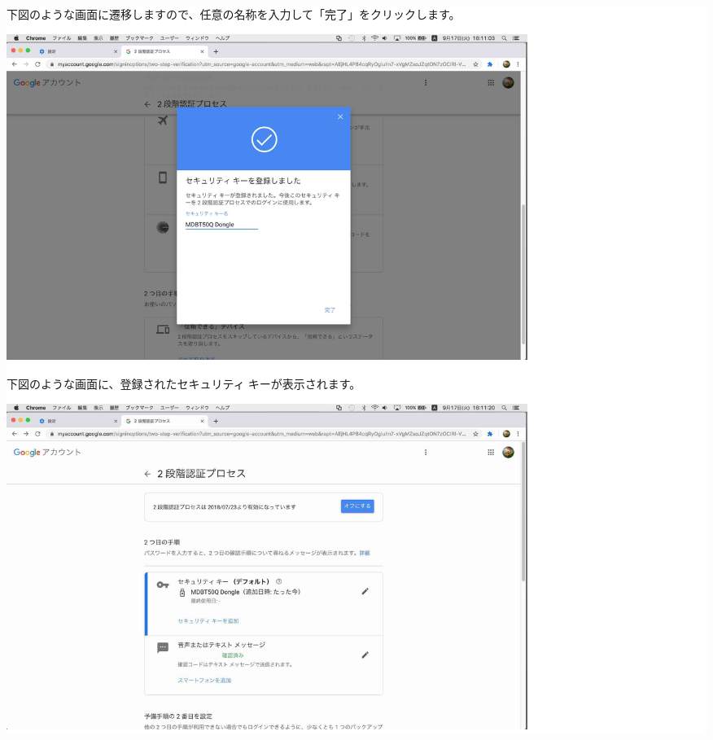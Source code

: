 下図のような画面に遷移しますので、任意の名称を入力して「完了」をクリックします。

<img src="assets01/0030.jpg" width="640">

下図のような画面に、登録されたセキュリティ キーが表示されます。

<img src="assets01/0031.jpg" width="640">

